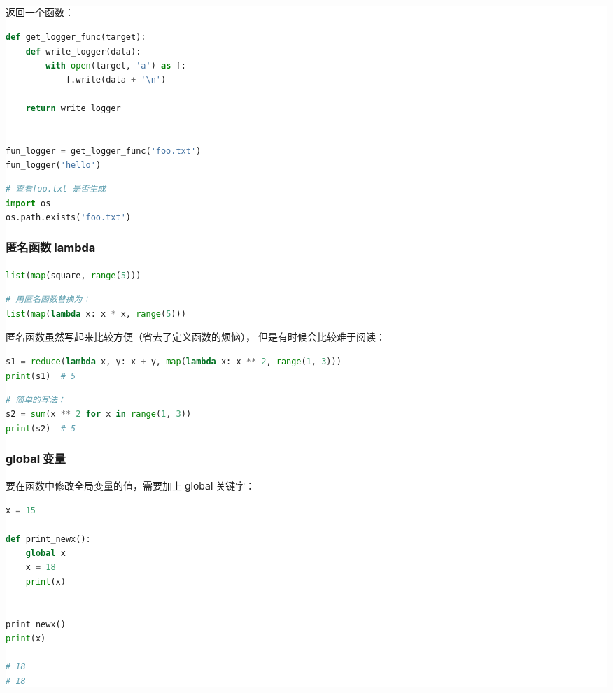 返回一个函数：

```python
def get_logger_func(target):
    def write_logger(data):
        with open(target, 'a') as f:
            f.write(data + '\n')

    return write_logger


fun_logger = get_logger_func('foo.txt')
fun_logger('hello')
```

```python
# 查看foo.txt 是否生成
import os
os.path.exists('foo.txt')
```

### 匿名函数 lambda

```python
list(map(square, range(5)))
```

```python
# 用匿名函数替换为：
list(map(lambda x: x * x, range(5)))
```

匿名函数虽然写起来比较方便（省去了定义函数的烦恼），
但是有时候会比较难于阅读：

```python
s1 = reduce(lambda x, y: x + y, map(lambda x: x ** 2, range(1, 3)))
print(s1)  # 5
```

```python
# 简单的写法：
s2 = sum(x ** 2 for x in range(1, 3))
print(s2)  # 5
```

### global 变量

要在函数中修改全局变量的值，需要加上 global 关键字：

```python
x = 15

def print_newx():
    global x
    x = 18
    print(x)


print_newx()
print(x)

# 18
# 18
```
